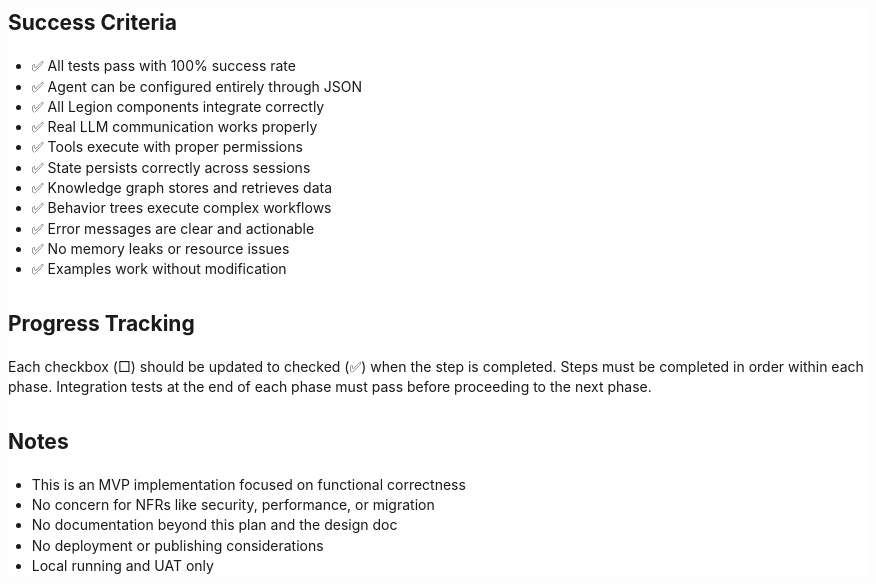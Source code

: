 ```javascript
```

## Success Criteria

- ✅ All tests pass with 100% success rate
- ✅ Agent can be configured entirely through JSON
- ✅ All Legion components integrate correctly
- ✅ Real LLM communication works properly
- ✅ Tools execute with proper permissions
- ✅ State persists correctly across sessions
- ✅ Knowledge graph stores and retrieves data
- ✅ Behavior trees execute complex workflows
- ✅ Error messages are clear and actionable
- ✅ No memory leaks or resource issues
- ✅ Examples work without modification

## Progress Tracking

Each checkbox (□) should be updated to checked (✅) when the step is completed. Steps must be completed in order within each phase. Integration tests at the end of each phase must pass before proceeding to the next phase.

## Notes

- This is an MVP implementation focused on functional correctness
- No concern for NFRs like security, performance, or migration
- No documentation beyond this plan and the design doc
- No deployment or publishing considerations
- Local running and UAT only